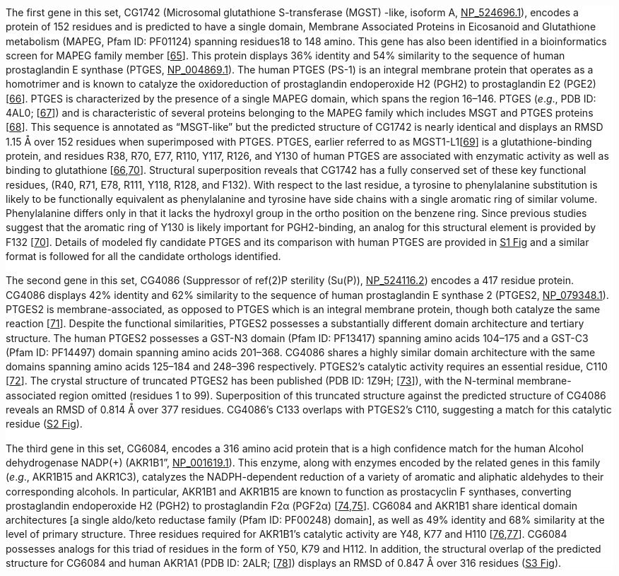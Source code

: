 The first gene in this set, CG1742 (Microsomal glutathione S-transferase (MGST) -like, isoform A, [NP\_524696.1](https://www.ncbi.nlm.nih.gov/protein/NP_524696.1)), encodes a protein of 152 residues and is predicted to have a single domain, Membrane Associated Proteins in Eicosanoid and Glutathione metabolism (MAPEG, Pfam ID: PF01124) spanning residues18 to 148 amino. This gene has also been identified in a bioinformatics screen for MAPEG family member \[[65](#pone.0211897.ref065)\]. This protein displays 36% identity and 54% similarity to the sequence of human prostaglandin E synthase (PTGES, [NP\_004869.1](https://www.ncbi.nlm.nih.gov/protein/NP_004869.1)). The human PTGES (PS-1) is an integral membrane protein that operates as a homotrimer and is known to catalyze the oxidoreduction of prostaglandin endoperoxide H2 (PGH2) to prostaglandin E2 (PGE2) \[[66](#pone.0211897.ref066)\]. PTGES is characterized by the presence of a single MAPEG domain, which spans the region 16–146. PTGES (_e_._g_., PDB ID: 4AL0; \[[67](#pone.0211897.ref067)\]) and is characteristic of several proteins belonging to the MAPEG family which includes MSGT and PTGES proteins \[[68](#pone.0211897.ref068)\]. This sequence is annotated as “MSGT-like” but the predicted structure of CG1742 is nearly identical and displays an RMSD 1.15 Å over 152 residues when superimposed with PTGES. PTGES, earlier referred to as MGST1-L1\[[69](#pone.0211897.ref069)\] is a glutathione-binding protein, and residues R38, R70, E77, R110, Y117, R126, and Y130 of human PTGES are associated with enzymatic activity as well as binding to glutathione \[[66](#pone.0211897.ref066),[70](#pone.0211897.ref070)\]. Structural superposition reveals that CG1742 has a fully conserved set of these key functional residues, (R40, R71, E78, R111, Y118, R128, and F132). With respect to the last residue, a tyrosine to phenylalanine substitution is likely to be functionally equivalent as phenylalanine and tyrosine have side chains with a single aromatic ring of similar volume. Phenylalanine differs only in that it lacks the hydroxyl group in the ortho position on the benzene ring. Since previous studies suggest that the aromatic ring of Y130 is likely important for PGH2-binding, an analog for this structural element is provided by F132 \[[70](#pone.0211897.ref070)\]. Details of modeled fly candidate PTGES and its comparison with human PTGES are provided in [S1 Fig](#pone.0211897.s001) and a similar format is followed for all the candidate orthologs identified.

The second gene in this set, CG4086 (Suppressor of ref(2)P sterility (Su(P)), [NP\_524116.2](https://www.ncbi.nlm.nih.gov/protein/NP_524116.2)) encodes a 417 residue protein. CG4086 displays 42% identity and 62% similarity to the sequence of human prostaglandin E synthase 2 (PTGES2, [NP\_079348.1](https://www.ncbi.nlm.nih.gov/protein/NP_079348.1)). PTGES2 is membrane-associated, as opposed to PTGES which is an integral membrane protein, though both catalyze the same reaction \[[71](#pone.0211897.ref071)\]. Despite the functional similarities, PTGES2 possesses a substantially different domain architecture and tertiary structure. The human PTGES2 possesses a GST-N3 domain (Pfam ID: PF13417) spanning amino acids 104–175 and a GST-C3 (Pfam ID: PF14497) domain spanning amino acids 201–368. CG4086 shares a highly similar domain architecture with the same domains spanning amino acids 125–184 and 248–396 respectively. PTGES2’s catalytic activity requires an essential residue, C110 \[[72](#pone.0211897.ref072)\]. The crystal structure of truncated PTGES2 has been published (PDB ID: 1Z9H; \[[73](#pone.0211897.ref073)\]), with the N-terminal membrane-associated region omitted (residues 1 to 99). Superposition of this truncated structure against the predicted structure of CG4086 reveals an RMSD of 0.814 Å over 377 residues. CG4086’s C133 overlaps with PTGES2’s C110, suggesting a match for this catalytic residue ([S2 Fig](#pone.0211897.s002)).

The third gene in this set, CG6084, encodes a 316 amino acid protein that is a high confidence match for the human Alcohol dehydrogenase NADP(+) (AKR1B1”, [NP\_001619.1](https://www.ncbi.nlm.nih.gov/protein/NP_001619.1)). This enzyme, along with enzymes encoded by the related genes in this family (_e_._g_., AKR1B15 and AKR1C3), catalyzes the NADPH-dependent reduction of a variety of aromatic and aliphatic aldehydes to their corresponding alcohols. In particular, AKR1B1 and AKR1B15 are known to function as prostacyclin F synthases, converting prostaglandin endoperoxide H2 (PGH2) to prostaglandin F2α (PGF2α) \[[74](#pone.0211897.ref074),[75](#pone.0211897.ref075)\]. CG6084 and AKR1B1 share identical domain architectures \[a single aldo/keto reductase family (Pfam ID: PF00248) domain\], as well as 49% identity and 68% similarity at the level of primary structure. Three residues required for AKR1B1’s catalytic activity are Y48, K77 and H110 \[[76](#pone.0211897.ref076),[77](#pone.0211897.ref077)\]. CG6084 possesses analogs for this triad of residues in the form of Y50, K79 and H112. In addition, the structural overlap of the predicted structure for CG6084 and human AKR1A1 (PDB ID: 2ALR; \[[78](#pone.0211897.ref078)\]) displays an RMSD of 0.847 Å over 316 residues ([S3 Fig](#pone.0211897.s003)).
